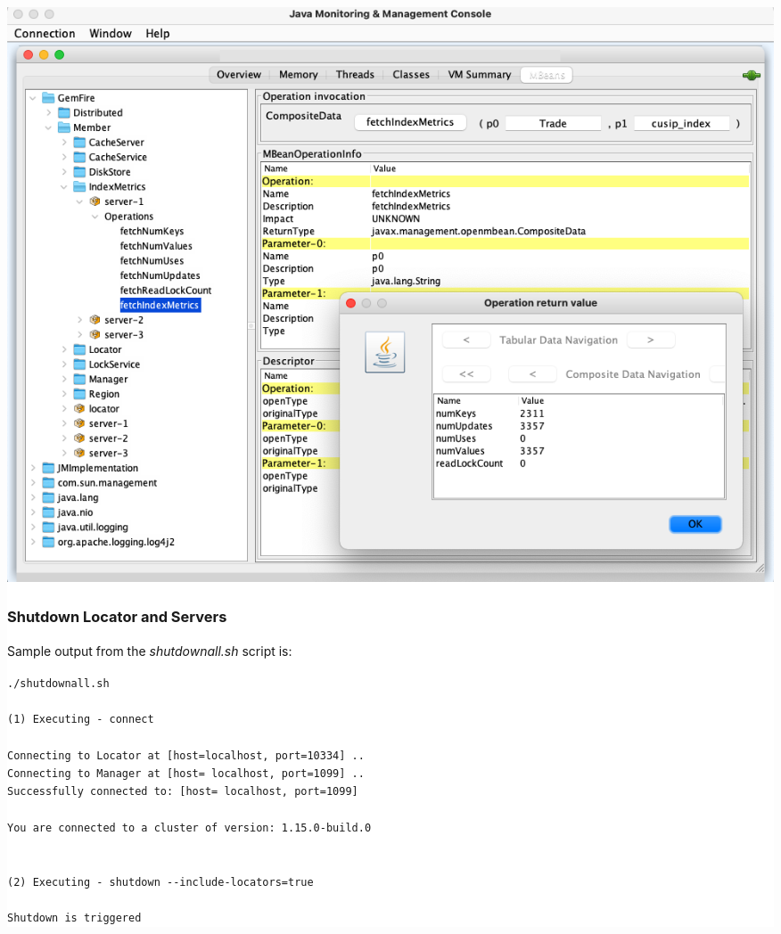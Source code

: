 ![fetchIndexMetrics](screenshots/fetchIndexMetrics.png)

### Shutdown Locator and Servers
Sample output from the *shutdownall.sh* script is:

```
./shutdownall.sh      

(1) Executing - connect

Connecting to Locator at [host=localhost, port=10334] ..
Connecting to Manager at [host= localhost, port=1099] ..
Successfully connected to: [host= localhost, port=1099]

You are connected to a cluster of version: 1.15.0-build.0


(2) Executing - shutdown --include-locators=true

Shutdown is triggered
```
